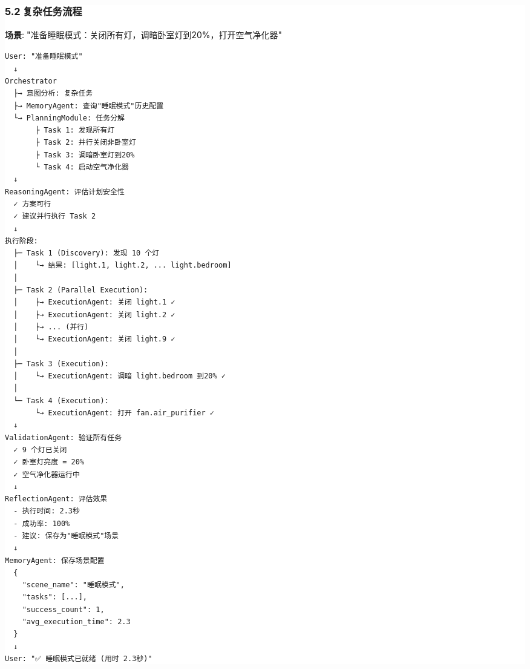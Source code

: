 ### 5.2 复杂任务流程

**场景**: "准备睡眠模式：关闭所有灯，调暗卧室灯到20%，打开空气净化器"

```
User: "准备睡眠模式"
  ↓
Orchestrator
  ├→ 意图分析: 复杂任务
  ├→ MemoryAgent: 查询"睡眠模式"历史配置
  └→ PlanningModule: 任务分解
       ├ Task 1: 发现所有灯
       ├ Task 2: 并行关闭非卧室灯
       ├ Task 3: 调暗卧室灯到20%
       └ Task 4: 启动空气净化器
  ↓
ReasoningAgent: 评估计划安全性
  ✓ 方案可行
  ✓ 建议并行执行 Task 2
  ↓
执行阶段:
  ├─ Task 1 (Discovery): 发现 10 个灯
  │    └→ 结果: [light.1, light.2, ... light.bedroom]
  │
  ├─ Task 2 (Parallel Execution):
  │    ├→ ExecutionAgent: 关闭 light.1 ✓
  │    ├→ ExecutionAgent: 关闭 light.2 ✓
  │    ├→ ... (并行)
  │    └→ ExecutionAgent: 关闭 light.9 ✓
  │
  ├─ Task 3 (Execution):
  │    └→ ExecutionAgent: 调暗 light.bedroom 到20% ✓
  │
  └─ Task 4 (Execution):
       └→ ExecutionAgent: 打开 fan.air_purifier ✓
  ↓
ValidationAgent: 验证所有任务
  ✓ 9 个灯已关闭
  ✓ 卧室灯亮度 = 20%
  ✓ 空气净化器运行中
  ↓
ReflectionAgent: 评估效果
  - 执行时间: 2.3秒
  - 成功率: 100%
  - 建议: 保存为"睡眠模式"场景
  ↓
MemoryAgent: 保存场景配置
  {
    "scene_name": "睡眠模式",
    "tasks": [...],
    "success_count": 1,
    "avg_execution_time": 2.3
  }
  ↓
User: "✅ 睡眠模式已就绪 (用时 2.3秒)"
```
